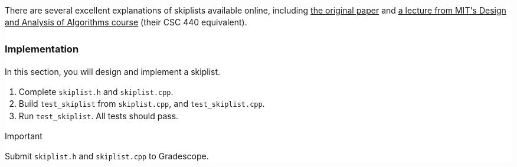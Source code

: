 There are several excellent explanations of skiplists available online,
including [the original paper](https://dl.acm.org/doi/pdf/10.1145/78973.78977)
and [a lecture from MIT's Design and Analysis of Algorithms course](https://www.youtube.com/watch?v=2g9OSRKJuzM) (their
CSC 440 equivalent).

### Implementation

In this section, you will design and implement a skiplist.

1. Complete `skiplist.h` and `skiplist.cpp`.
2. Build `test_skiplist` from `skiplist.cpp`, and `test_skiplist.cpp`.
3. Run `test_skiplist`. All tests should pass.

> [!IMPORTANT]
> Submit `skiplist.h` and `skiplist.cpp` to Gradescope.